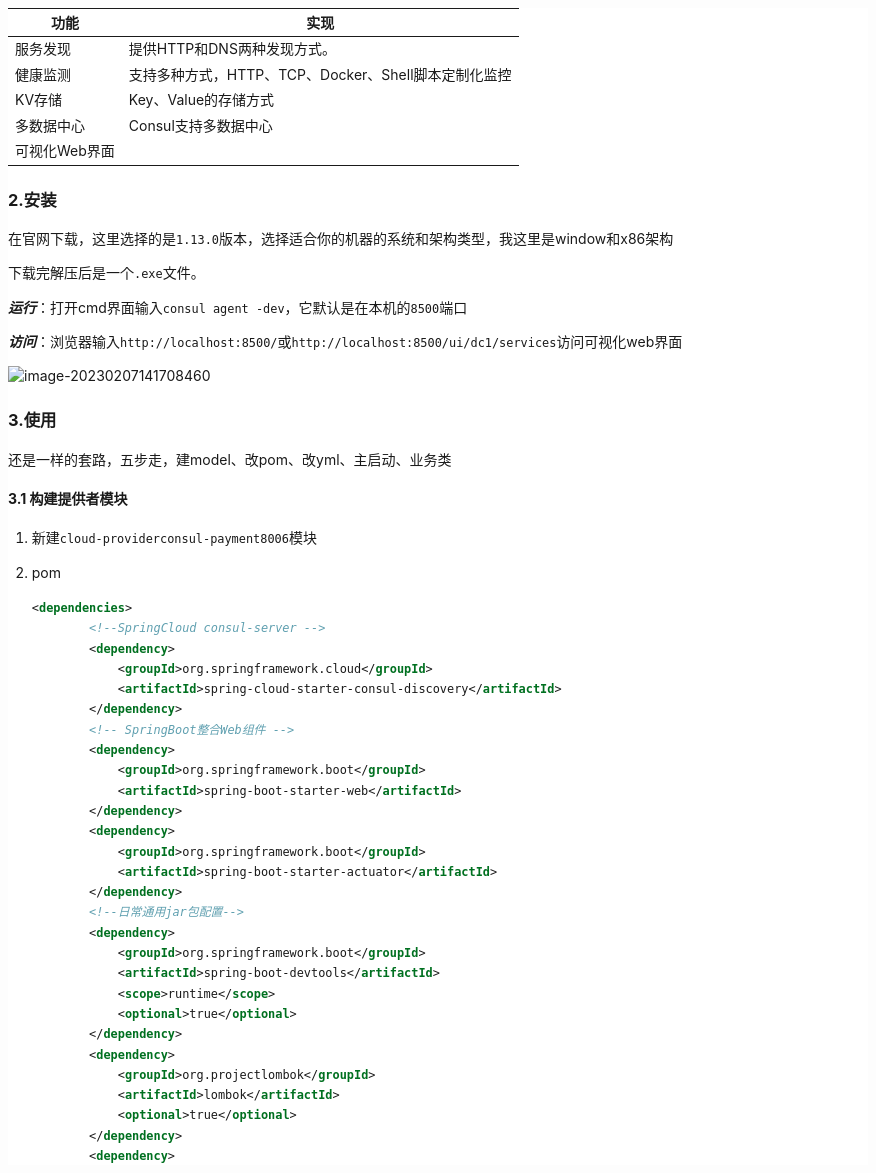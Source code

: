 | 功能          | 实现                                                 |
| ------------- | ---------------------------------------------------- |
| 服务发现      | 提供HTTP和DNS两种发现方式。                          |
| 健康监测      | 支持多种方式，HTTP、TCP、Docker、Shell脚本定制化监控 |
| KV存储        | Key、Value的存储方式                                 |
| 多数据中心    | Consul支持多数据中心                                 |
| 可视化Web界面 |                                                      |





### 2.安装

在官网下载，这里选择的是`1.13.0`版本，选择适合你的机器的系统和架构类型，我这里是window和x86架构

下载完解压后是一个`.exe`文件。

***运行***：打开cmd界面输入`consul agent -dev`，它默认是在本机的`8500`端口

***访问***：浏览器输入`http://localhost:8500/`或`http://localhost:8500/ui/dc1/services`访问可视化web界面

![image-20230207141708460](https://xiaozhi-blog.oss-cn-guangzhou.aliyuncs.com/img/image-20230207141708460.png)





### 3.使用

还是一样的套路，五步走，建model、改pom、改yml、主启动、业务类

#### 3.1 构建提供者模块

1.  新建`cloud-providerconsul-payment8006`模块

2.  pom

    ```xml
    <dependencies>
            <!--SpringCloud consul-server -->
            <dependency>
                <groupId>org.springframework.cloud</groupId>
                <artifactId>spring-cloud-starter-consul-discovery</artifactId>
            </dependency>
            <!-- SpringBoot整合Web组件 -->
            <dependency>
                <groupId>org.springframework.boot</groupId>
                <artifactId>spring-boot-starter-web</artifactId>
            </dependency>
            <dependency>
                <groupId>org.springframework.boot</groupId>
                <artifactId>spring-boot-starter-actuator</artifactId>
            </dependency>
            <!--日常通用jar包配置-->
            <dependency>
                <groupId>org.springframework.boot</groupId>
                <artifactId>spring-boot-devtools</artifactId>
                <scope>runtime</scope>
                <optional>true</optional>
            </dependency>
            <dependency>
                <groupId>org.projectlombok</groupId>
                <artifactId>lombok</artifactId>
                <optional>true</optional>
            </dependency>
            <dependency>